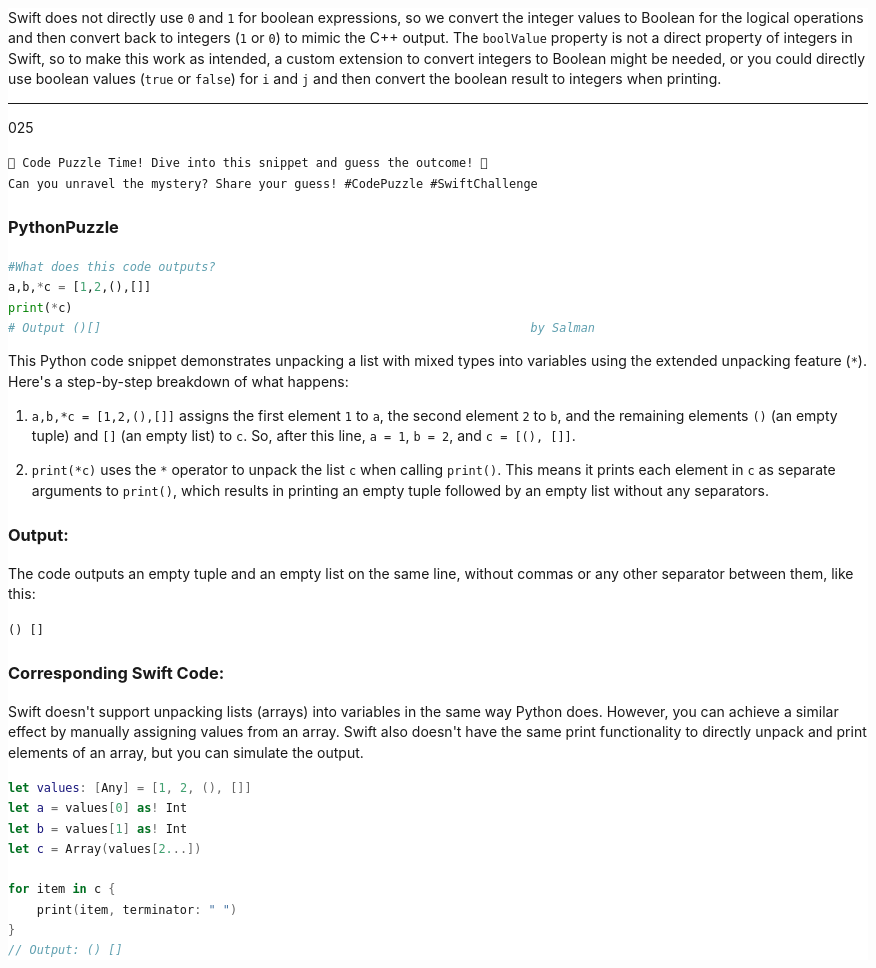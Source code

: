 Swift does not directly use `0` and `1` for boolean expressions, so we convert the integer values to Boolean for the logical operations and then convert back to integers (`1` or `0`) to mimic the C++ output. The `boolValue` property is not a direct property of integers in Swift, so to make this work as intended, a custom extension to convert integers to Boolean might be needed, or you could directly use boolean values (`true` or `false`) for `i` and `j` and then convert the boolean result to integers when printing.

---
025

```X
🎲 Code Puzzle Time! Dive into this snippet and guess the outcome! 🧐
Can you unravel the mystery? Share your guess! #CodePuzzle #SwiftChallenge
```

### PythonPuzzle

```Python
#What does this code outputs? 
a,b,*c = [1,2,(),[]] 
print(*c)
# Output ()[]                                                            by Salman
```


This Python code snippet demonstrates unpacking a list with mixed types into variables using the extended unpacking feature (`*`). Here's a step-by-step breakdown of what happens:

1. `a,b,*c = [1,2,(),[]]` assigns the first element `1` to `a`, the second element `2` to `b`, and the remaining elements `()` (an empty tuple) and `[]` (an empty list) to `c`. So, after this line, `a = 1`, `b = 2`, and `c = [(), []]`.

2. `print(*c)` uses the `*` operator to unpack the list `c` when calling `print()`. This means it prints each element in `c` as separate arguments to `print()`, which results in printing an empty tuple followed by an empty list without any separators.

### Output:
The code outputs an empty tuple and an empty list on the same line, without commas or any other separator between them, like this:
```
() []
```

### Corresponding Swift Code:
Swift doesn't support unpacking lists (arrays) into variables in the same way Python does. However, you can achieve a similar effect by manually assigning values from an array. Swift also doesn't have the same print functionality to directly unpack and print elements of an array, but you can simulate the output.


```swift
let values: [Any] = [1, 2, (), []]
let a = values[0] as! Int
let b = values[1] as! Int
let c = Array(values[2...])

for item in c {
    print(item, terminator: " ")
}
// Output: () []
```
